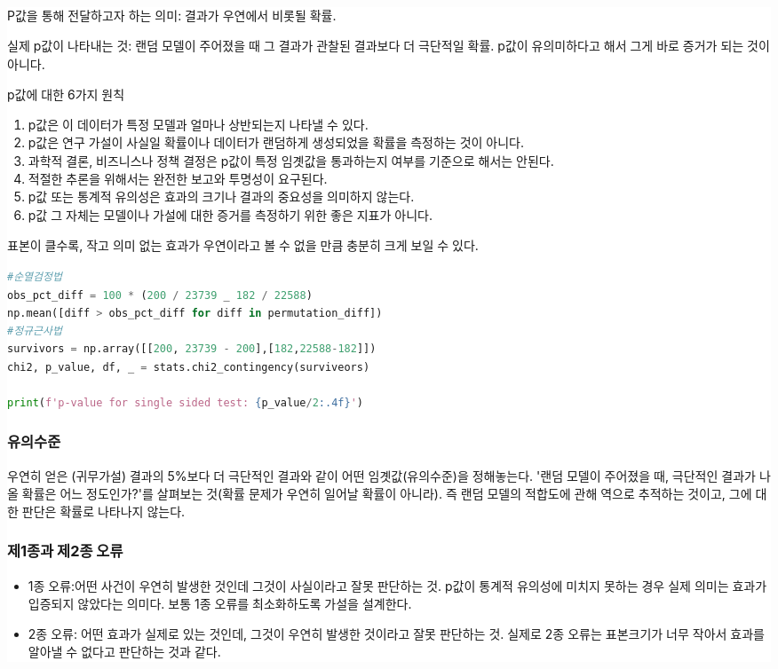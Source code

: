 P값을 통해 전달하고자 하는 의미: 결과가 우연에서 비롯될 확률.

실제 p값이 나타내는 것: 랜덤 모델이 주어졌을 때 그 결과가 관찰된 결과보다 더 극단적일 확률. p값이 유의미하다고 해서 그게 바로 증거가 되는 것이 아니다.

p값에 대한 6가지 원칙

1. p값은 이 데이터가 특정 모델과 얼마나 상반되는지 나타낼 수 있다.
2. p값은 연구 가설이 사실일 확률이나 데이터가 랜덤하게 생성되었을 확률을 측정하는 것이 아니다.
3. 과학적 결론, 비즈니스나 정책 결정은 p값이 특정 임곗값을 통과하는지 여부를 기준으로 해서는 안된다.
4. 적절한 추론을 위해서는 완전한 보고와 투명성이 요구된다.
5. p값 또는 통계적 유의성은 효과의 크기나 결과의 중요성을 의미하지 않는다.
6. p값 그 자체는 모델이나 가설에 대한 증거를 측정하기 위한 좋은 지표가 아니다.

표본이 클수록, 작고 의미 없는 효과가 우연이라고 볼 수 없을 만큼 충분히 크게 보일 수 있다.

```python
#순열검정법
obs_pct_diff = 100 * (200 / 23739 _ 182 / 22588)
np.mean([diff > obs_pct_diff for diff in permutation_diff])
#정규근사법
survivors = np.array([[200, 23739 - 200],[182,22588-182]])
chi2, p_value, df, _ = stats.chi2_contingency(surviveors)

print(f'p-value for single sided test: {p_value/2:.4f}')
```



### 유의수준

우연히 얻은 (귀무가설) 결과의 5%보다 더 극단적인 결과와 같이 어떤 임곗값(유의수준)을 정해놓는다. '랜덤 모델이 주어졌을 때, 극단적인 결과가 나올 확률은 어느 정도인가?'를 살펴보는 것(확률 문제가 우연히 일어날 확률이 아니라). 즉 랜덤 모델의 적합도에 관해 역으로 추적하는 것이고, 그에 대한 판단은 확률로 나타나지 않는다.



### 제1종과 제2종 오류

* 1종 오류:어떤 사건이 우연히 발생한 것인데 그것이 사실이라고 잘못 판단하는 것. p값이 통계적 유의성에 미치지 못하는 경우 실제 의미는 효과가 입증되지 않았다는 의미다. 보통 1종 오류를 최소화하도록 가설을 설계한다.

* 2종 오류: 어떤 효과가 실제로 있는 것인데, 그것이 우연히 발생한 것이라고 잘못 판단하는 것. 실제로 2종 오류는 표본크기가 너무 작아서 효과를 알아낼 수 없다고 판단하는 것과 같다.
